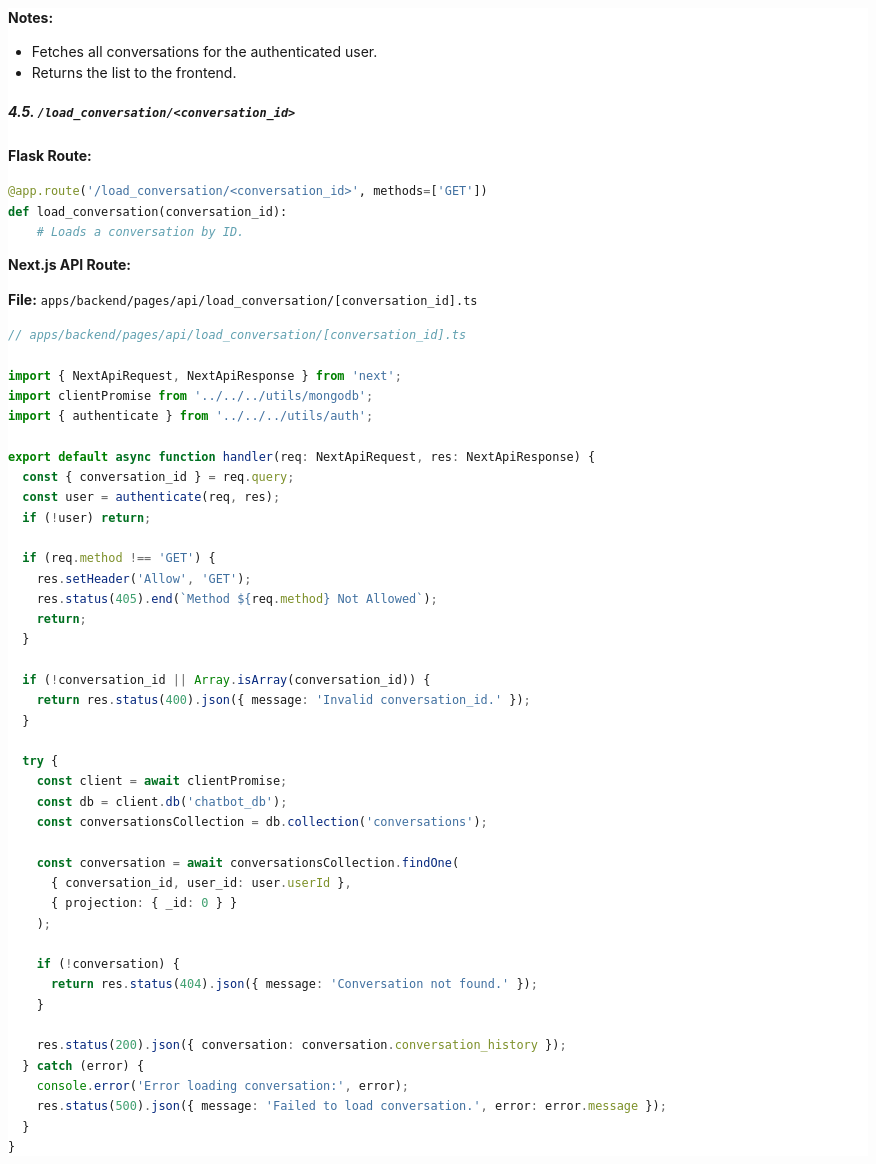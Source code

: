 **Notes:**

- Fetches all conversations for the authenticated user.
- Returns the list to the frontend.

##### **4.5. `/load_conversation/<conversation_id>`**

**Flask Route:**

```python
@app.route('/load_conversation/<conversation_id>', methods=['GET'])
def load_conversation(conversation_id):
    # Loads a conversation by ID.
```

**Next.js API Route:**

**File:** `apps/backend/pages/api/load_conversation/[conversation_id].ts`

```typescript
// apps/backend/pages/api/load_conversation/[conversation_id].ts

import { NextApiRequest, NextApiResponse } from 'next';
import clientPromise from '../../../utils/mongodb';
import { authenticate } from '../../../utils/auth';

export default async function handler(req: NextApiRequest, res: NextApiResponse) {
  const { conversation_id } = req.query;
  const user = authenticate(req, res);
  if (!user) return;

  if (req.method !== 'GET') {
    res.setHeader('Allow', 'GET');
    res.status(405).end(`Method ${req.method} Not Allowed`);
    return;
  }

  if (!conversation_id || Array.isArray(conversation_id)) {
    return res.status(400).json({ message: 'Invalid conversation_id.' });
  }

  try {
    const client = await clientPromise;
    const db = client.db('chatbot_db');
    const conversationsCollection = db.collection('conversations');

    const conversation = await conversationsCollection.findOne(
      { conversation_id, user_id: user.userId },
      { projection: { _id: 0 } }
    );

    if (!conversation) {
      return res.status(404).json({ message: 'Conversation not found.' });
    }

    res.status(200).json({ conversation: conversation.conversation_history });
  } catch (error) {
    console.error('Error loading conversation:', error);
    res.status(500).json({ message: 'Failed to load conversation.', error: error.message });
  }
}
```
